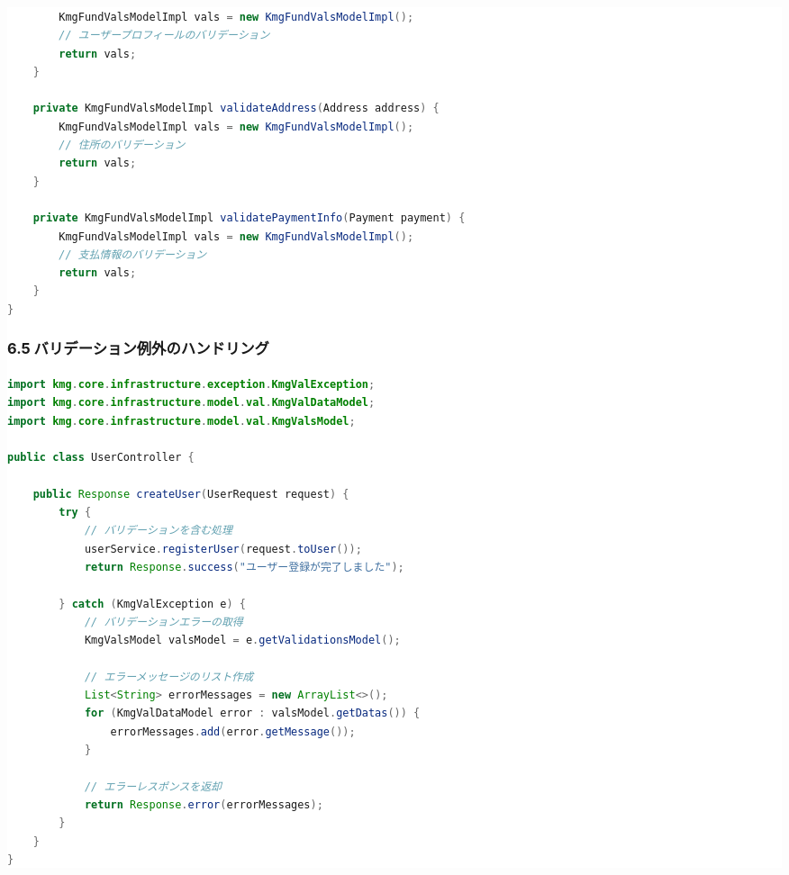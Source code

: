 ```java
        KmgFundValsModelImpl vals = new KmgFundValsModelImpl();
        // ユーザープロフィールのバリデーション
        return vals;
    }

    private KmgFundValsModelImpl validateAddress(Address address) {
        KmgFundValsModelImpl vals = new KmgFundValsModelImpl();
        // 住所のバリデーション
        return vals;
    }

    private KmgFundValsModelImpl validatePaymentInfo(Payment payment) {
        KmgFundValsModelImpl vals = new KmgFundValsModelImpl();
        // 支払情報のバリデーション
        return vals;
    }
}
```

### 6.5 バリデーション例外のハンドリング

```java
import kmg.core.infrastructure.exception.KmgValException;
import kmg.core.infrastructure.model.val.KmgValDataModel;
import kmg.core.infrastructure.model.val.KmgValsModel;

public class UserController {

    public Response createUser(UserRequest request) {
        try {
            // バリデーションを含む処理
            userService.registerUser(request.toUser());
            return Response.success("ユーザー登録が完了しました");

        } catch (KmgValException e) {
            // バリデーションエラーの取得
            KmgValsModel valsModel = e.getValidationsModel();

            // エラーメッセージのリスト作成
            List<String> errorMessages = new ArrayList<>();
            for (KmgValDataModel error : valsModel.getDatas()) {
                errorMessages.add(error.getMessage());
            }

            // エラーレスポンスを返却
            return Response.error(errorMessages);
        }
    }
}
```
